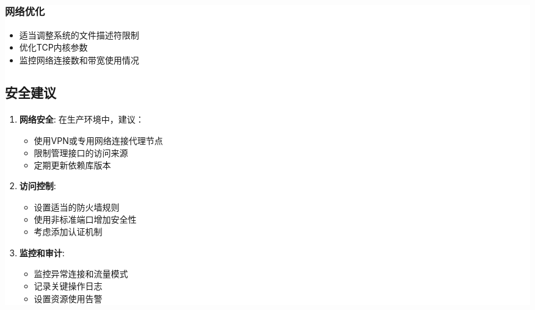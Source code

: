 ### 网络优化
- 适当调整系统的文件描述符限制
- 优化TCP内核参数
- 监控网络连接数和带宽使用情况

## 安全建议

1. **网络安全**: 在生产环境中，建议：
   - 使用VPN或专用网络连接代理节点
   - 限制管理接口的访问来源
   - 定期更新依赖库版本

2. **访问控制**: 
   - 设置适当的防火墙规则
   - 使用非标准端口增加安全性
   - 考虑添加认证机制

3. **监控和审计**:
   - 监控异常连接和流量模式
   - 记录关键操作日志
   - 设置资源使用告警
